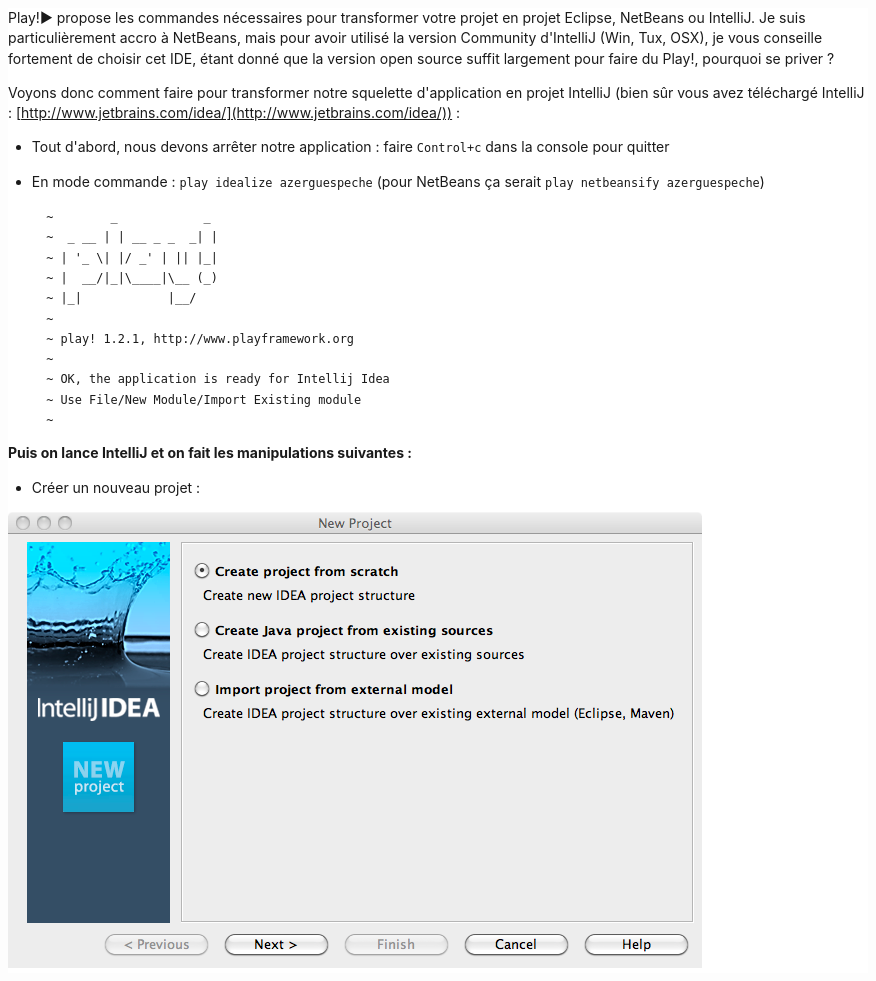 Play!► propose les commandes nécessaires pour transformer votre projet en projet Eclipse, NetBeans ou IntelliJ. Je suis particulièrement accro à NetBeans, mais pour avoir utilisé la version Community d'IntelliJ (Win, Tux, OSX), je vous conseille fortement de choisir cet IDE, étant donné que la version open source suffit largement pour faire du Play!, pourquoi se priver ?

Voyons donc comment faire pour transformer notre squelette d'application en projet IntelliJ (bien sûr vous avez téléchargé IntelliJ : [http://www.jetbrains.com/idea/](http://www.jetbrains.com/idea/)) :

- Tout d'abord, nous devons arrêter notre application : faire `Control+c` dans la console pour quitter
- En mode commande : `play idealize azerguespeche` (pour NetBeans ça serait `play netbeansify azerguespeche`)

		~        _            _ 
		~  _ __ | | __ _ _  _| |
		~ | '_ \| |/ _' | || |_|
		~ |  __/|_|\____|\__ (_)
		~ |_|            |__/   
		~
		~ play! 1.2.1, http://www.playframework.org
		~
		~ OK, the application is ready for Intellij Idea
		~ Use File/New Module/Import Existing module
		~

**Puis on lance IntelliJ et on fait les manipulations suivantes :**

- Créer un nouveau projet :


![](rsrc/p00_ch01_02.png)
